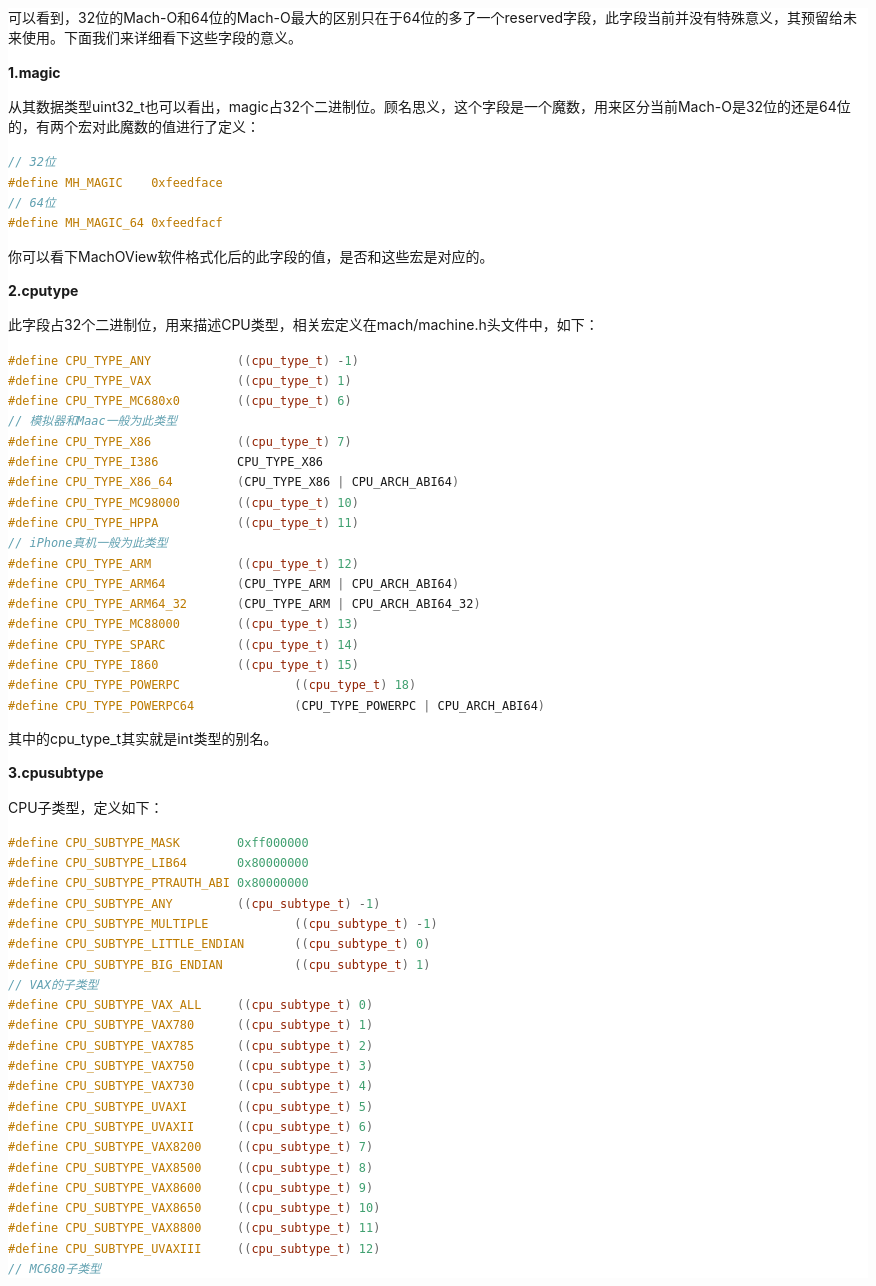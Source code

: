 可以看到，32位的Mach-O和64位的Mach-O最大的区别只在于64位的多了一个reserved字段，此字段当前并没有特殊意义，其预留给未来使用。下面我们来详细看下这些字段的意义。

**1.magic**

从其数据类型uint32_t也可以看出，magic占32个二进制位。顾名思义，这个字段是一个魔数，用来区分当前Mach-O是32位的还是64位的，有两个宏对此魔数的值进行了定义：

```objectivec
// 32位
#define	MH_MAGIC	0xfeedface
// 64位
#define MH_MAGIC_64 0xfeedfacf
```

你可以看下MachOView软件格式化后的此字段的值，是否和这些宏是对应的。

**2.cputype**

此字段占32个二进制位，用来描述CPU类型，相关宏定义在mach/machine.h头文件中，如下：

```cpp
#define CPU_TYPE_ANY            ((cpu_type_t) -1)
#define CPU_TYPE_VAX            ((cpu_type_t) 1)
#define CPU_TYPE_MC680x0        ((cpu_type_t) 6)
// 模拟器和Maac一般为此类型
#define CPU_TYPE_X86            ((cpu_type_t) 7)
#define CPU_TYPE_I386           CPU_TYPE_X86 
#define CPU_TYPE_X86_64         (CPU_TYPE_X86 | CPU_ARCH_ABI64)
#define CPU_TYPE_MC98000        ((cpu_type_t) 10)
#define CPU_TYPE_HPPA           ((cpu_type_t) 11)
// iPhone真机一般为此类型
#define CPU_TYPE_ARM            ((cpu_type_t) 12)
#define CPU_TYPE_ARM64          (CPU_TYPE_ARM | CPU_ARCH_ABI64)
#define CPU_TYPE_ARM64_32       (CPU_TYPE_ARM | CPU_ARCH_ABI64_32)
#define CPU_TYPE_MC88000        ((cpu_type_t) 13)
#define CPU_TYPE_SPARC          ((cpu_type_t) 14)
#define CPU_TYPE_I860           ((cpu_type_t) 15)
#define CPU_TYPE_POWERPC                ((cpu_type_t) 18)
#define CPU_TYPE_POWERPC64              (CPU_TYPE_POWERPC | CPU_ARCH_ABI64)
```

其中的cpu\_type\_t其实就是int类型的别名。

**3.cpusubtype**

CPU子类型，定义如下：

```cpp
#define CPU_SUBTYPE_MASK        0xff000000 
#define CPU_SUBTYPE_LIB64       0x80000000 
#define CPU_SUBTYPE_PTRAUTH_ABI 0x80000000 
#define CPU_SUBTYPE_ANY         ((cpu_subtype_t) -1)
#define CPU_SUBTYPE_MULTIPLE            ((cpu_subtype_t) -1)
#define CPU_SUBTYPE_LITTLE_ENDIAN       ((cpu_subtype_t) 0)
#define CPU_SUBTYPE_BIG_ENDIAN          ((cpu_subtype_t) 1)
// VAX的子类型
#define CPU_SUBTYPE_VAX_ALL     ((cpu_subtype_t) 0)
#define CPU_SUBTYPE_VAX780      ((cpu_subtype_t) 1)
#define CPU_SUBTYPE_VAX785      ((cpu_subtype_t) 2)
#define CPU_SUBTYPE_VAX750      ((cpu_subtype_t) 3)
#define CPU_SUBTYPE_VAX730      ((cpu_subtype_t) 4)
#define CPU_SUBTYPE_UVAXI       ((cpu_subtype_t) 5)
#define CPU_SUBTYPE_UVAXII      ((cpu_subtype_t) 6)
#define CPU_SUBTYPE_VAX8200     ((cpu_subtype_t) 7)
#define CPU_SUBTYPE_VAX8500     ((cpu_subtype_t) 8)
#define CPU_SUBTYPE_VAX8600     ((cpu_subtype_t) 9)
#define CPU_SUBTYPE_VAX8650     ((cpu_subtype_t) 10)
#define CPU_SUBTYPE_VAX8800     ((cpu_subtype_t) 11)
#define CPU_SUBTYPE_UVAXIII     ((cpu_subtype_t) 12)
// MC680子类型
```